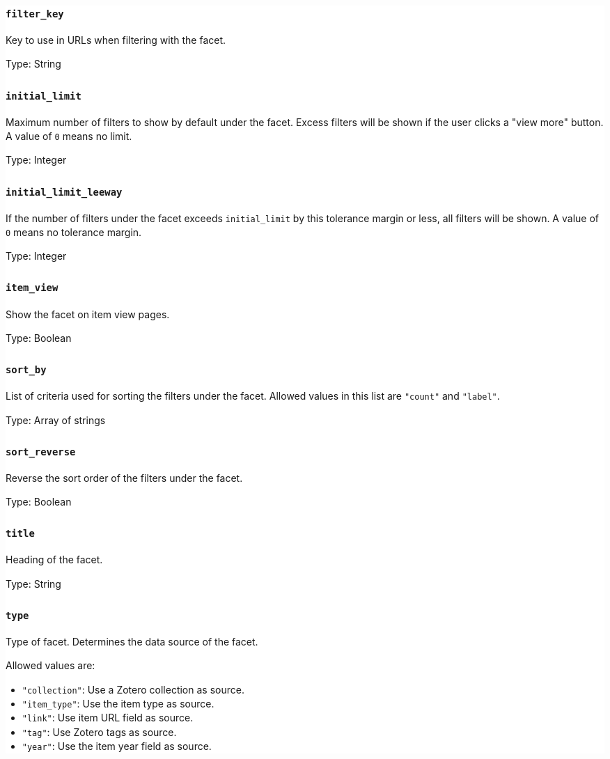 ### `filter_key`

Key to use in URLs when filtering with the facet.

Type: String

### `initial_limit`

Maximum number of filters to show by default under the facet. Excess filters
will be shown if the user clicks a "view more" button. A value of `0` means no
limit.

Type: Integer

### `initial_limit_leeway`

If the number of filters under the facet exceeds `initial_limit` by this
tolerance margin or less, all filters will be shown. A value of `0` means no
tolerance margin.

Type: Integer

### `item_view`

Show the facet on item view pages.

Type: Boolean

### `sort_by`

List of criteria used for sorting the filters under the facet. Allowed values in
this list are `"count"` and `"label"`.

Type: Array of strings

### `sort_reverse`

Reverse the sort order of the filters under the facet.

Type: Boolean

### `title`

Heading of the facet.

Type: String

### `type`

Type of facet. Determines the data source of the facet.

Allowed values are:

- `"collection"`: Use a Zotero collection as source.
- `"item_type"`: Use the item type as source.
- `"link"`: Use item URL field as source.
- `"tag"`: Use Zotero tags as source.
- `"year"`: Use the item year field as source.
